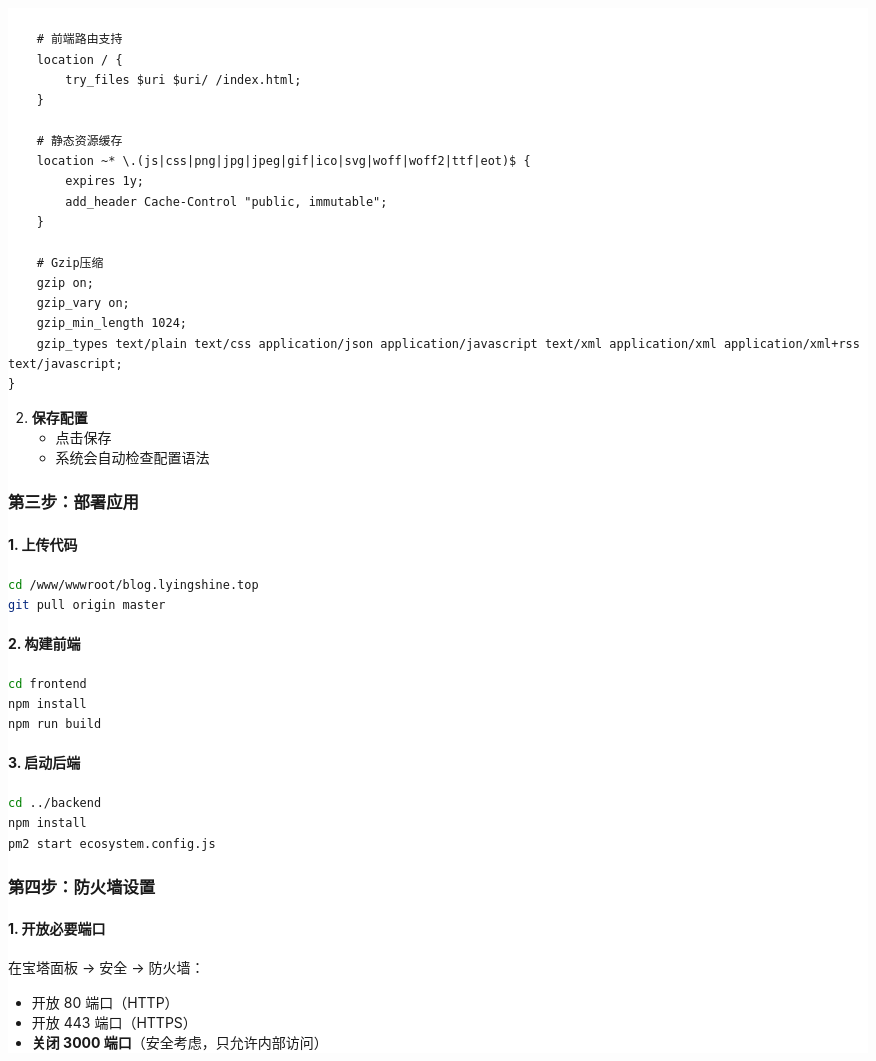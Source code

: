 ```nginx
    
    # 前端路由支持
    location / {
        try_files $uri $uri/ /index.html;
    }
    
    # 静态资源缓存
    location ~* \.(js|css|png|jpg|jpeg|gif|ico|svg|woff|woff2|ttf|eot)$ {
        expires 1y;
        add_header Cache-Control "public, immutable";
    }
    
    # Gzip压缩
    gzip on;
    gzip_vary on;
    gzip_min_length 1024;
    gzip_types text/plain text/css application/json application/javascript text/xml application/xml application/xml+rss text/javascript;
}
```

2. **保存配置**
   - 点击保存
   - 系统会自动检查配置语法

### 第三步：部署应用

#### 1. 上传代码
```bash
cd /www/wwwroot/blog.lyingshine.top
git pull origin master
```

#### 2. 构建前端
```bash
cd frontend
npm install
npm run build
```

#### 3. 启动后端
```bash
cd ../backend
npm install
pm2 start ecosystem.config.js
```

### 第四步：防火墙设置

#### 1. 开放必要端口
在宝塔面板 → 安全 → 防火墙：
- 开放 80 端口（HTTP）
- 开放 443 端口（HTTPS）
- **关闭 3000 端口**（安全考虑，只允许内部访问）

